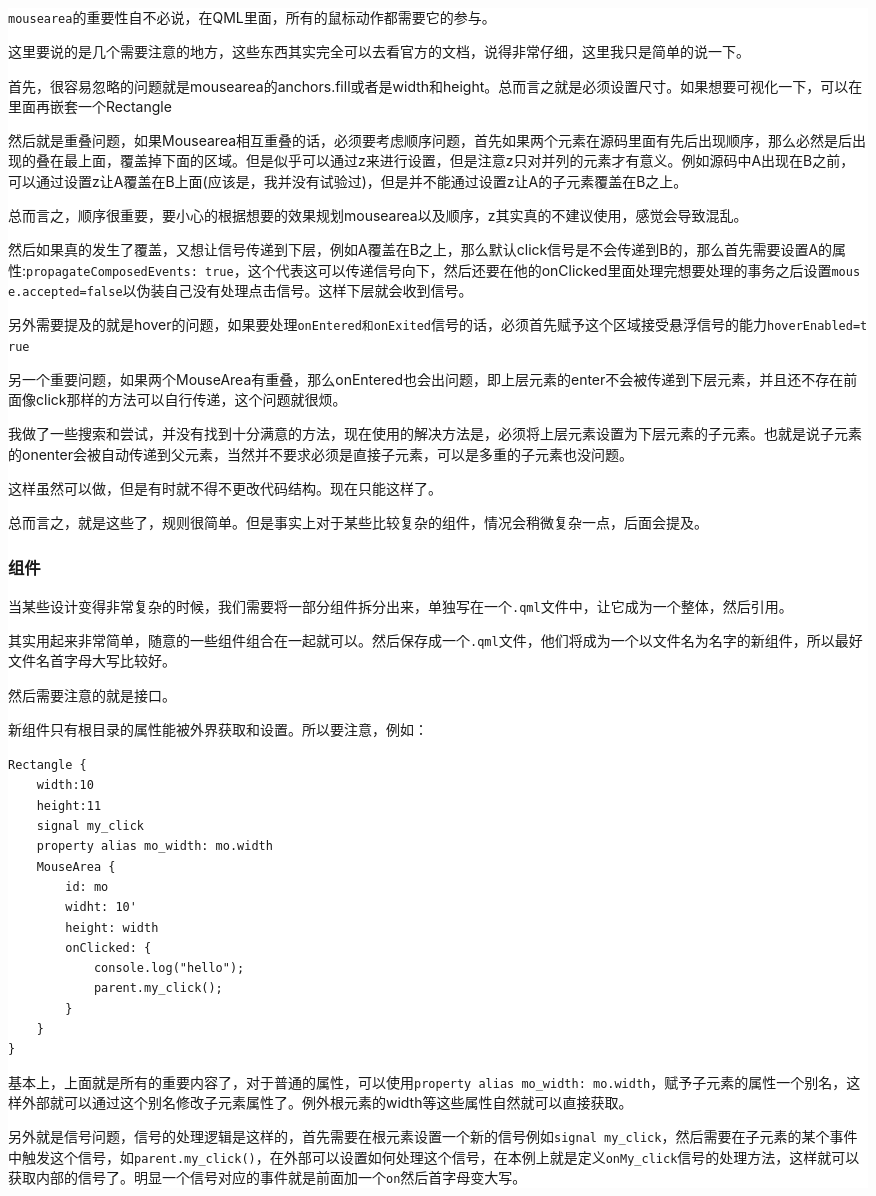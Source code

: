 `mousearea`的重要性自不必说，在QML里面，所有的鼠标动作都需要它的参与。

这里要说的是几个需要注意的地方，这些东西其实完全可以去看官方的文档，说得非常仔细，这里我只是简单的说一下。

首先，很容易忽略的问题就是mousearea的anchors.fill或者是width和height。总而言之就是必须设置尺寸。如果想要可视化一下，可以在里面再嵌套一个Rectangle

然后就是重叠问题，如果Mousearea相互重叠的话，必须要考虑顺序问题，首先如果两个元素在源码里面有先后出现顺序，那么必然是后出现的叠在最上面，覆盖掉下面的区域。但是似乎可以通过z来进行设置，但是注意z只对并列的元素才有意义。例如源码中A出现在B之前，可以通过设置z让A覆盖在B上面(应该是，我并没有试验过)，但是并不能通过设置z让A的子元素覆盖在B之上。

总而言之，顺序很重要，要小心的根据想要的效果规划mousearea以及顺序，z其实真的不建议使用，感觉会导致混乱。

然后如果真的发生了覆盖，又想让信号传递到下层，例如A覆盖在B之上，那么默认click信号是不会传递到B的，那么首先需要设置A的属性:`propagateComposedEvents: true`，这个代表这可以传递信号向下，然后还要在他的onClicked里面处理完想要处理的事务之后设置`mouse.accepted=false`以伪装自己没有处理点击信号。这样下层就会收到信号。

另外需要提及的就是hover的问题，如果要处理`onEntered和onExited`信号的话，必须首先赋予这个区域接受悬浮信号的能力`hoverEnabled=true`

另一个重要问题，如果两个MouseArea有重叠，那么onEntered也会出问题，即上层元素的enter不会被传递到下层元素，并且还不存在前面像click那样的方法可以自行传递，这个问题就很烦。

我做了一些搜索和尝试，并没有找到十分满意的方法，现在使用的解决方法是，必须将上层元素设置为下层元素的子元素。也就是说子元素的onenter会被自动传递到父元素，当然并不要求必须是直接子元素，可以是多重的子元素也没问题。

这样虽然可以做，但是有时就不得不更改代码结构。现在只能这样了。

总而言之，就是这些了，规则很简单。但是事实上对于某些比较复杂的组件，情况会稍微复杂一点，后面会提及。



### 组件

当某些设计变得非常复杂的时候，我们需要将一部分组件拆分出来，单独写在一个`.qml`文件中，让它成为一个整体，然后引用。

其实用起来非常简单，随意的一些组件组合在一起就可以。然后保存成一个`.qml`文件，他们将成为一个以文件名为名字的新组件，所以最好文件名首字母大写比较好。

然后需要注意的就是接口。

新组件只有根目录的属性能被外界获取和设置。所以要注意，例如：

~~~QM
Rectangle {
    width:10
    height:11
    signal my_click
    property alias mo_width: mo.width
    MouseArea {
    	id: mo
        widht: 10'
        height: width
        onClicked: {
            console.log("hello");
            parent.my_click();
        }
    }
}
~~~

基本上，上面就是所有的重要内容了，对于普通的属性，可以使用`property alias mo_width: mo.width`，赋予子元素的属性一个别名，这样外部就可以通过这个别名修改子元素属性了。例外根元素的width等这些属性自然就可以直接获取。

另外就是信号问题，信号的处理逻辑是这样的，首先需要在根元素设置一个新的信号例如`signal my_click`，然后需要在子元素的某个事件中触发这个信号，如`parent.my_click()`，在外部可以设置如何处理这个信号，在本例上就是定义`onMy_click`信号的处理方法，这样就可以获取内部的信号了。明显一个信号对应的事件就是前面加一个`on`然后首字母变大写。
